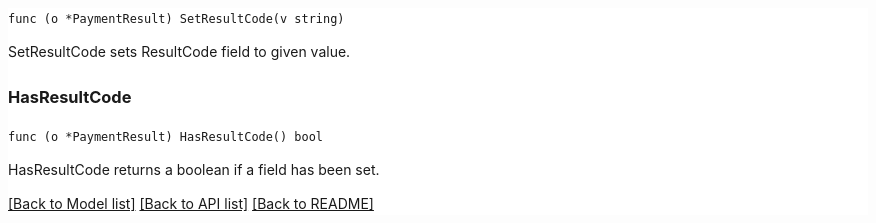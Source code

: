 `func (o *PaymentResult) SetResultCode(v string)`

SetResultCode sets ResultCode field to given value.

### HasResultCode

`func (o *PaymentResult) HasResultCode() bool`

HasResultCode returns a boolean if a field has been set.


[[Back to Model list]](../README.md#documentation-for-models) [[Back to API list]](../README.md#documentation-for-api-endpoints) [[Back to README]](../README.md)


